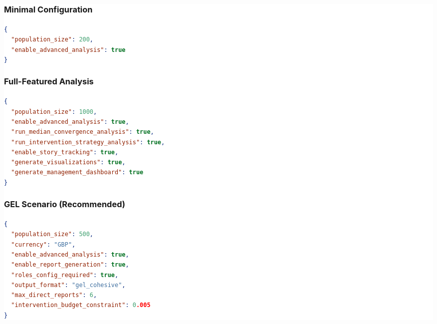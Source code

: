 ### Minimal Configuration
```json
{
  "population_size": 200,
  "enable_advanced_analysis": true
}
```

### Full-Featured Analysis
```json
{
  "population_size": 1000,
  "enable_advanced_analysis": true,
  "run_median_convergence_analysis": true,
  "run_intervention_strategy_analysis": true,
  "enable_story_tracking": true,
  "generate_visualizations": true,
  "generate_management_dashboard": true
}
```

### GEL Scenario (Recommended)
```json
{
  "population_size": 500,
  "currency": "GBP",
  "enable_advanced_analysis": true,
  "enable_report_generation": true,
  "roles_config_required": true,
  "output_format": "gel_cohesive",
  "max_direct_reports": 6,
  "intervention_budget_constraint": 0.005
}
```
